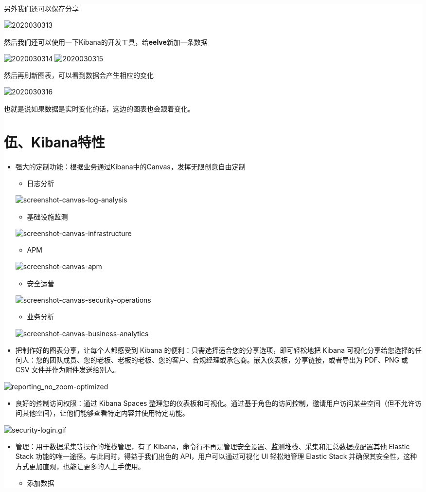 另外我们还可以保存分享

![2020030313](https://eelve.com/upload/2020/3/2020030313-425f770de5064b06b8951748d6a0d01b.png)

然后我们还可以使用一下Kibana的开发工具，给**eelve**新加一条数据

![2020030314](https://eelve.com/upload/2020/3/2020030314-1689d96967794fc38f042ea3807dfc1d.png)
![2020030315](https://eelve.com/upload/2020/3/2020030315-68061267b1ac4b13a7844b873aa06c6b.png)

然后再刷新图表，可以看到数据会产生相应的变化

![2020030316](https://eelve.com/upload/2020/3/2020030316-bb66b6f0ba19419abc0ea3b674703f1b.png)

也就是说如果数据是实时变化的话，这边的图表也会跟着变化。

# 伍、Kibana特性


- 强大的定制功能：根据业务通过Kibana中的Canvas，发挥无限创意自由定制

    - 日志分析
    
    ![screenshot-canvas-log-analysis](https://eelve.com/upload/2020/3/screenshot-canvas-log-analysis-e24abcc3311841c886dbc36c8ca8dc05.png)
    
    - 基础设施监测
    
    ![screenshot-canvas-infrastructure](https://eelve.com/upload/2020/3/screenshot-canvas-infrastructure-706070724cb94eabbe6c37f1c82ce66d.png)
    
    - APM
    
    ![screenshot-canvas-apm](https://eelve.com/upload/2020/3/screenshot-canvas-apm-d007b95db41646a8832f1b1e35734c14.png)
    
    - 安全运营
    
    ![screenshot-canvas-security-operations](https://eelve.com/upload/2020/3/screenshot-canvas-security-operations-dd4a909ca4164efa93a30fc9e4c7b7e3.png)
    
    - 业务分析
    
    ![screenshot-canvas-business-analytics](https://eelve.com/upload/2020/3/screenshot-canvas-business-analytics-76b7f80430664be09ca4a2798ffb7faa.png)
    
    
- 把制作好的图表分享，让每个人都感受到 Kibana 的便利：只需选择适合您的分享选项，即可轻松地把 Kibana 可视化分享给您选择的任何人：您的团队成员、您的老板、老板的老板、您的客户、合规经理或承包商。嵌入仪表板，分享链接，或者导出为 PDF、PNG 或 CSV 文件并作为附件发送给别人。

![reporting_no_zoom-optimized](https://eelve.com/upload/2020/3/reporting_no_zoom-optimized-1144e12a2f5e4e308fb9aee150ea7629.gif)

- 良好的控制访问权限：通过 Kibana Spaces 整理您的仪表板和可视化。通过基于角色的访问控制，邀请用户访问某些空间（但不允许访问其他空间），让他们能够查看特定内容并使用特定功能。

![security-login.gif](https://i.loli.net/2020/03/03/SlqFLG8AMNZiQXp.gif)

- 管理：用于数据采集等操作的堆栈管理，有了 Kibana，命令行不再是管理安全设置、监测堆栈、采集和汇总数据或配置其他 Elastic Stack 功能的唯一途径。与此同时，得益于我们出色的 API，用户可以通过可视化 UI 轻松地管理 Elastic Stack 并确保其安全性，这种方式更加直观，也能让更多的人上手使用。

    - 添加数据
    